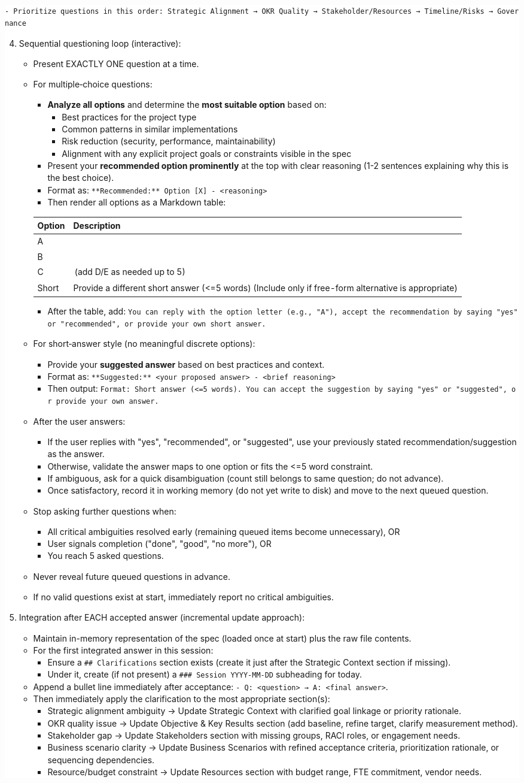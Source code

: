     - Prioritize questions in this order: Strategic Alignment → OKR Quality → Stakeholder/Resources → Timeline/Risks → Governance

4. Sequential questioning loop (interactive):
    - Present EXACTLY ONE question at a time.
    - For multiple‑choice questions:
       - **Analyze all options** and determine the **most suitable option** based on:
          - Best practices for the project type
          - Common patterns in similar implementations
          - Risk reduction (security, performance, maintainability)
          - Alignment with any explicit project goals or constraints visible in the spec
       - Present your **recommended option prominently** at the top with clear reasoning (1-2 sentences explaining why this is the best choice).
       - Format as: `**Recommended:** Option [X] - <reasoning>`
       - Then render all options as a Markdown table:

       | Option | Description |
       |--------|-------------|
       | A | <Option A description> |
       | B | <Option B description> |
       | C | <Option C description> (add D/E as needed up to 5) |
       | Short | Provide a different short answer (<=5 words) (Include only if free-form alternative is appropriate) |

       - After the table, add: `You can reply with the option letter (e.g., "A"), accept the recommendation by saying "yes" or "recommended", or provide your own short answer.`
    - For short‑answer style (no meaningful discrete options):
       - Provide your **suggested answer** based on best practices and context.
       - Format as: `**Suggested:** <your proposed answer> - <brief reasoning>`
       - Then output: `Format: Short answer (<=5 words). You can accept the suggestion by saying "yes" or "suggested", or provide your own answer.`
    - After the user answers:
       - If the user replies with "yes", "recommended", or "suggested", use your previously stated recommendation/suggestion as the answer.
       - Otherwise, validate the answer maps to one option or fits the <=5 word constraint.
       - If ambiguous, ask for a quick disambiguation (count still belongs to same question; do not advance).
       - Once satisfactory, record it in working memory (do not yet write to disk) and move to the next queued question.
    - Stop asking further questions when:
       - All critical ambiguities resolved early (remaining queued items become unnecessary), OR
       - User signals completion ("done", "good", "no more"), OR
       - You reach 5 asked questions.
    - Never reveal future queued questions in advance.
    - If no valid questions exist at start, immediately report no critical ambiguities.

5. Integration after EACH accepted answer (incremental update approach):
    - Maintain in-memory representation of the spec (loaded once at start) plus the raw file contents.
    - For the first integrated answer in this session:
       - Ensure a `## Clarifications` section exists (create it just after the Strategic Context section if missing).
       - Under it, create (if not present) a `### Session YYYY-MM-DD` subheading for today.
    - Append a bullet line immediately after acceptance: `- Q: <question> → A: <final answer>`.
    - Then immediately apply the clarification to the most appropriate section(s):
       - Strategic alignment ambiguity → Update Strategic Context with clarified goal linkage or priority rationale.
       - OKR quality issue → Update Objective & Key Results section (add baseline, refine target, clarify measurement method).
       - Stakeholder gap → Update Stakeholders section with missing groups, RACI roles, or engagement needs.
       - Business scenario clarity → Update Business Scenarios with refined acceptance criteria, prioritization rationale, or sequencing dependencies.
       - Resource/budget constraint → Update Resources section with budget range, FTE commitment, vendor needs.